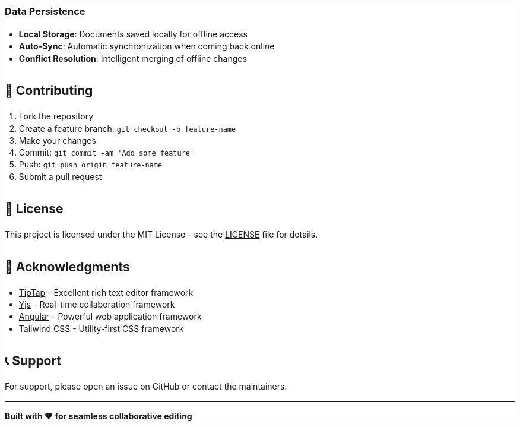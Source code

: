 ### Data Persistence
- **Local Storage**: Documents saved locally for offline access
- **Auto-Sync**: Automatic synchronization when coming back online
- **Conflict Resolution**: Intelligent merging of offline changes

## 🤝 Contributing

1. Fork the repository
2. Create a feature branch: `git checkout -b feature-name`
3. Make your changes
4. Commit: `git commit -am 'Add some feature'`
5. Push: `git push origin feature-name`
6. Submit a pull request

## 📄 License

This project is licensed under the MIT License - see the [LICENSE](LICENSE) file for details.

## 🙏 Acknowledgments

- [TipTap](https://tiptap.dev/) - Excellent rich text editor framework
- [Yjs](https://yjs.dev/) - Real-time collaboration framework
- [Angular](https://angular.io/) - Powerful web application framework
- [Tailwind CSS](https://tailwindcss.com/) - Utility-first CSS framework

## 📞 Support

For support, please open an issue on GitHub or contact the maintainers.

---

**Built with ❤️ for seamless collaborative editing** 